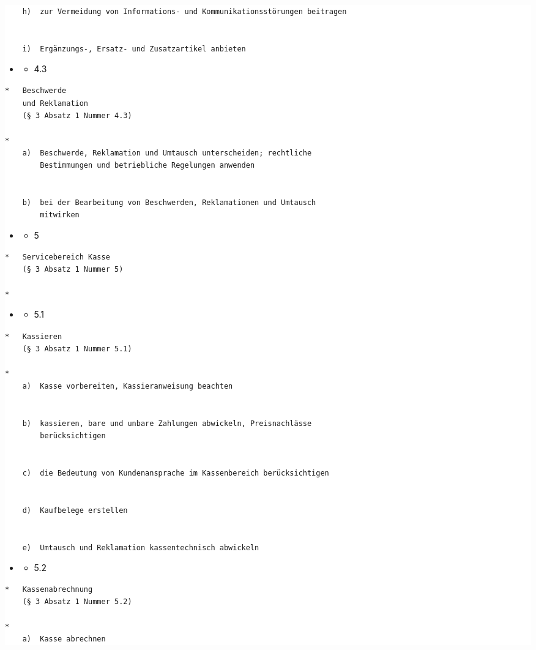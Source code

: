         h)  zur Vermeidung von Informations- und Kommunikationsstörungen beitragen


        i)  Ergänzungs-, Ersatz- und Zusatzartikel anbieten





*    *   4.3

    *   Beschwerde
        und Reklamation
        (§ 3 Absatz 1 Nummer 4.3)

    *
        a)  Beschwerde, Reklamation und Umtausch unterscheiden; rechtliche
            Bestimmungen und betriebliche Regelungen anwenden


        b)  bei der Bearbeitung von Beschwerden, Reklamationen und Umtausch
            mitwirken





*    *   5

    *   Servicebereich Kasse
        (§ 3 Absatz 1 Nummer 5)

    *

*    *   5.1

    *   Kassieren
        (§ 3 Absatz 1 Nummer 5.1)

    *
        a)  Kasse vorbereiten, Kassieranweisung beachten


        b)  kassieren, bare und unbare Zahlungen abwickeln, Preisnachlässe
            berücksichtigen


        c)  die Bedeutung von Kundenansprache im Kassenbereich berücksichtigen


        d)  Kaufbelege erstellen


        e)  Umtausch und Reklamation kassentechnisch abwickeln





*    *   5.2

    *   Kassenabrechnung
        (§ 3 Absatz 1 Nummer 5.2)

    *
        a)  Kasse abrechnen

